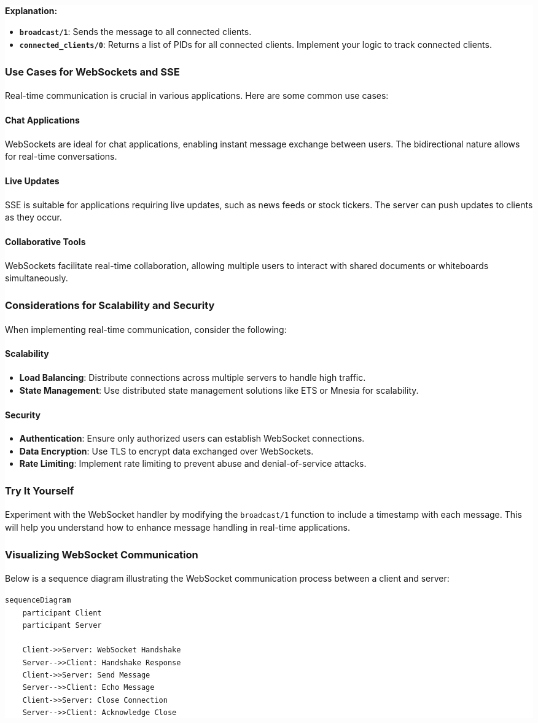 **Explanation:**

- **`broadcast/1`**: Sends the message to all connected clients.
- **`connected_clients/0`**: Returns a list of PIDs for all connected clients. Implement your logic to track connected clients.

### Use Cases for WebSockets and SSE

Real-time communication is crucial in various applications. Here are some common use cases:

#### Chat Applications

WebSockets are ideal for chat applications, enabling instant message exchange between users. The bidirectional nature allows for real-time conversations.

#### Live Updates

SSE is suitable for applications requiring live updates, such as news feeds or stock tickers. The server can push updates to clients as they occur.

#### Collaborative Tools

WebSockets facilitate real-time collaboration, allowing multiple users to interact with shared documents or whiteboards simultaneously.

### Considerations for Scalability and Security

When implementing real-time communication, consider the following:

#### Scalability

- **Load Balancing**: Distribute connections across multiple servers to handle high traffic.
- **State Management**: Use distributed state management solutions like ETS or Mnesia for scalability.

#### Security

- **Authentication**: Ensure only authorized users can establish WebSocket connections.
- **Data Encryption**: Use TLS to encrypt data exchanged over WebSockets.
- **Rate Limiting**: Implement rate limiting to prevent abuse and denial-of-service attacks.

### Try It Yourself

Experiment with the WebSocket handler by modifying the `broadcast/1` function to include a timestamp with each message. This will help you understand how to enhance message handling in real-time applications.

### Visualizing WebSocket Communication

Below is a sequence diagram illustrating the WebSocket communication process between a client and server:

```mermaid
sequenceDiagram
    participant Client
    participant Server

    Client->>Server: WebSocket Handshake
    Server-->>Client: Handshake Response
    Client->>Server: Send Message
    Server-->>Client: Echo Message
    Client->>Server: Close Connection
    Server-->>Client: Acknowledge Close
```
